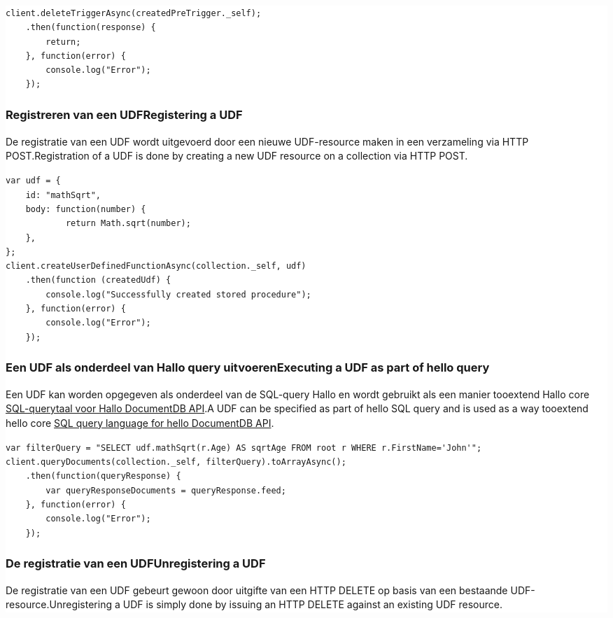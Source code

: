     client.deleteTriggerAsync(createdPreTrigger._self);
        .then(function(response) {
            return;
        }, function(error) {
            console.log("Error");
        });

### <a name="registering-a-udf"></a><span data-ttu-id="2373c-353">Registreren van een UDF</span><span class="sxs-lookup"><span data-stu-id="2373c-353">Registering a UDF</span></span>
<span data-ttu-id="2373c-354">De registratie van een UDF wordt uitgevoerd door een nieuwe UDF-resource maken in een verzameling via HTTP POST.</span><span class="sxs-lookup"><span data-stu-id="2373c-354">Registration of a UDF is done by creating a new UDF resource on a collection via HTTP POST.</span></span>  

    var udf = { 
        id: "mathSqrt",
        body: function(number) {
                return Math.sqrt(number);
        },
    };
    client.createUserDefinedFunctionAsync(collection._self, udf)
        .then(function (createdUdf) {
            console.log("Successfully created stored procedure");
        }, function(error) {
            console.log("Error");
        });

### <a name="executing-a-udf-as-part-of-hello-query"></a><span data-ttu-id="2373c-355">Een UDF als onderdeel van Hallo query uitvoeren</span><span class="sxs-lookup"><span data-stu-id="2373c-355">Executing a UDF as part of hello query</span></span>
<span data-ttu-id="2373c-356">Een UDF kan worden opgegeven als onderdeel van de SQL-query Hallo en wordt gebruikt als een manier tooextend Hallo core [SQL-querytaal voor Hallo DocumentDB API](https://msdn.microsoft.com/library/azure/dn782250.aspx).</span><span class="sxs-lookup"><span data-stu-id="2373c-356">A UDF can be specified as part of hello SQL query and is used as a way tooextend hello core [SQL query language for hello DocumentDB API](https://msdn.microsoft.com/library/azure/dn782250.aspx).</span></span>

    var filterQuery = "SELECT udf.mathSqrt(r.Age) AS sqrtAge FROM root r WHERE r.FirstName='John'";
    client.queryDocuments(collection._self, filterQuery).toArrayAsync();
        .then(function(queryResponse) {
            var queryResponseDocuments = queryResponse.feed;
        }, function(error) {
            console.log("Error");
        });

### <a name="unregistering-a-udf"></a><span data-ttu-id="2373c-357">De registratie van een UDF</span><span class="sxs-lookup"><span data-stu-id="2373c-357">Unregistering a UDF</span></span>
<span data-ttu-id="2373c-358">De registratie van een UDF gebeurt gewoon door uitgifte van een HTTP DELETE op basis van een bestaande UDF-resource.</span><span class="sxs-lookup"><span data-stu-id="2373c-358">Unregistering a UDF is simply done by issuing an HTTP DELETE against an existing UDF resource.</span></span>  
